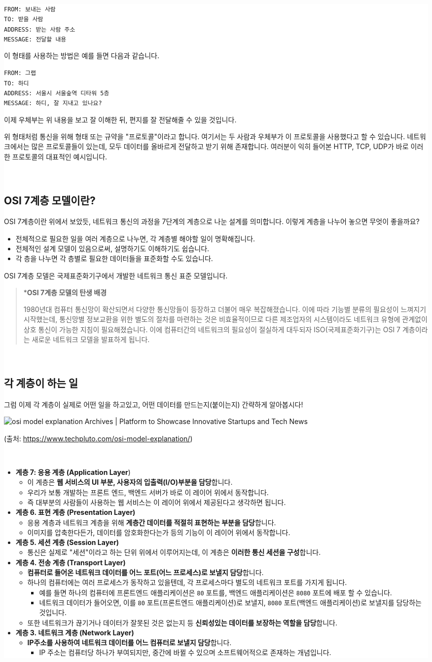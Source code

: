 ```
FROM: 보내는 사람
TO: 받을 사람
ADDRESS: 받는 사람 주소
MESSAGE: 전달할 내용
```

이 형태를 사용하는 방법은 예를 들면 다음과 같습니다.

```
FROM: 그랩
TO: 하디
ADDRESS: 서울시 서울숲역 디타워 5층
MESSAGE: 하디, 잘 지내고 있나요?
```

이제 우체부는 위 내용을 보고 잘 이해한 뒤, 편지를 잘 전달해줄 수 있을 것입니다.

위 형태처럼 통신을 위해 형태 또는 규약을 "프로토콜"이라고 합니다. 여기서는 두 사람과 우체부가 이 프로토콜을 사용했다고 할 수 있습니다. 네트워크에서는 많은 프로토콜들이 있는데, 모두 데이터를 올바르게 전달하고 받기 위해 존재합니다. 여러분이 익히 들어본 HTTP, TCP, UDP가 바로 이러한 프로토콜의 대표적인 예시입니다.

<br>

## OSI 7계층 모델이란?

OSI 7계층이란 위에서 보았듯, 네트워크 통신의 과정을 7단계의 계층으로 나눈 설계를 의미합니다. 이렇게 계층을 나누어 놓으면 무엇이 좋을까요?

- 전체적으로 필요한 일을 여러 계층으로 나누면, 각 계층별 해야할 일이 명확해집니다.
- 전체적인 설계 모델이 있음으로써, 설명하기도 이해하기도 쉽습니다.
- 각 층을 나누면 각 층별로 필요한 데이터들을 표준화할 수도 있습니다.

OSI 7계층 모델은 국제표준화기구에서 개발한 네트워크 통신 표준 모델입니다.

> ***OSI 7계층 모델의 탄생 배경**
>
> 1980년대 컴퓨터 통신망이 확산되면서 다양한 통신망들이 등장하고 더불어 매우 복잡해졌습니다. 이에 따라 기능별 분류의 필요성이 느껴지기 시작했는데, 통신망별 정보교환을 위한 별도의 절차를 마련하는 것은 비효율적이므로 다른 제조업자의 시스템이라도 네트워크 유형에 관계없이 상호 통신이 가능한 지침이 필요해졌습니다. 이에 컴퓨터간의 네트워크의 필요성이 절실하게 대두되자 ISO(국제표준화기구)는 OSI 7 계층이라는 새로운 네트워크 모델을 발표하게 됩니다.

<br>

## 각 계층이 하는 일

그럼 이제 각 계층이 실제로 어떤 일을 하고있고, 어떤 데이터를 만드는지(붙이는지) 간략하게 알아봅시다!

![osi model explanation Archives | Platform to Showcase Innovative Startups  and Tech News](https://techpluto.s3.amazonaws.com/wp-content/uploads/2009/10/15163223/tutorial-osi-7-layer-model-768x581.gif)

(출처: https://www.techpluto.com/osi-model-explanation/)

<br>

- **계층 7: 응용 계층 (Application Layer**)
    - 이 계층은 **웹 서비스의 UI 부분, 사용자의 입출력(I/O)부분을 담당**합니다.
    - 우리가 보통 개발하는 프론트 엔드, 백엔드 서버가 바로 이 레이어 위에서 동작합니다.
    - 즉 대부분의 사람들이 사용하는 웹 서비스는 이 레이어 위에서 제공된다고 생각하면 됩니다.
-  **계층 6. 표현 계층 (Presentation Layer)**
    - 응용 계층과 네트워크 계층을 위해 **계층간 데이터를 적절히 표현하는 부분을 담당**합니다.
    - 이미지를 압축한다든가, 데이터를 암호화한다는가 등의 기능이 이 레이어 위에서 동작합니다.
- **계층 5. 세션 계층 (Session Layer)**
    - 통신은 실제로 "세션"이라고 하는 단위 위에서 이루어지는데, 이 계층은 **이러한 통신 세션을 구성**합니다.
- **계층 4. 전송 계층 (Transport Layer)**
    - **컴퓨터로 들어온 네트워크 데이터를 어느 포트(어느 프로세스)로 보낼지 담당**합니다.
    - 하나의 컴퓨터에는 여러 프로세스가 동작하고 있을텐데, 각 프로세스마다 별도의 네트워크 포트를 가지게 됩니다.
        - 예를 들면 하나의 컴퓨터에 프론트엔드 애플리케이션은 `80` 포트를, 백엔드 애플리케이션은 `8080` 포트에 배포 할 수 있습니다.
        - 네트워크 데이터가 들어오면, 이를 `80` 포트(프론트엔드 애플리케이션)로 보낼지, `8080` 포트(백엔드 애플리케이션)로 보낼지를 담당하는 것입니다.
    - 또한 네트워크가 끊기거나 데이터가 잘못된 것은 없는지 등 **신뢰성있는 데이터를 보장하는 역할을 담당**합니다.
- **계층 3. 네트워크 계층 (Network Layer)**
    - **IP주소를 사용하여 네트워크 데이터를 어느 컴퓨터로 보낼지 담당**합니다.
        - IP 주소는 컴퓨터당 하나가 부여되지만, 중간에 바뀔 수 있으며 소프트웨어적으로 존재하는 개념입니다.